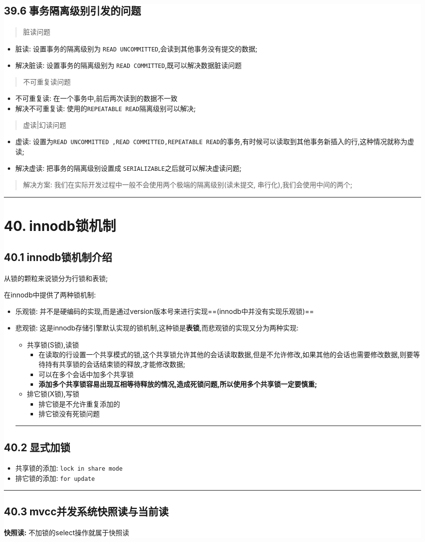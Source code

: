 ## 39.6 事务隔离级别引发的问题

> 脏读问题

- 脏读:  设置事务的隔离级别为 `READ UNCOMMITTED`,会读到其他事务没有提交的数据;

- 解决脏读: 设置事务的隔离级别为 `READ COMMITTED`,既可以解决数据脏读问题

> 不可重复读问题

- 不可重复读: 在一个事务中,前后两次读到的数据不一致
- 解决不可重复读: 使用的`REPEATABLE READ`隔离级别可以解决;

> 虚读|幻读问题

- 虚读: 设置为`READ UNCOMMITTED ,READ COMMITTED,REPEATABLE READ`的事务,有时候可以读取到其他事务新插入的行,这种情况就称为虚读;

- 解决虚读: 把事务的隔离级别设置成 `SERIALIZABLE`之后就可以解决虚读问题;

> 解决方案: 我们在实际开发过程中一般不会使用两个极端的隔离级别(读未提交,  串行化),我们会使用中间的两个;

---

# 40. innodb锁机制

## 40.1 innodb锁机制介绍

从锁的颗粒来说锁分为行锁和表锁;

在innodb中提供了两种锁机制:

- 乐观锁:  并不是硬编码的实现,而是通过version版本号来进行实现==(innodb中并没有实现乐观锁)==

- 悲观锁: 这是innodb存储引擎默认实现的锁机制,这种锁是**表锁**,而悲观锁的实现又分为两种实现:

  - 共享锁(S锁),读锁
    - 在读取的行设置一个共享模式的锁,这个共享锁允许其他的会话读取数据,但是不允许修改,如果其他的会话也需要修改数据,则要等待持有共享锁的会话结束锁的释放,才能修改数据;
    - 可以在多个会话中加多个共享锁
    - **添加多个共享锁容易出现互相等待释放的情况,造成死锁问题,所以使用多个共享锁一定要慎重;**
  - 排它锁(X锁),写锁
    - 排它锁是不允许重复添加的
    - 排它锁没有死锁问题

  ---

## 40.2 显式加锁

- 共享锁的添加: `lock in share mode`
- 排它锁的添加: `for update`

---

## 40.3 mvcc并发系统快照读与当前读

**快照读:** 不加锁的select操作就属于快照读
